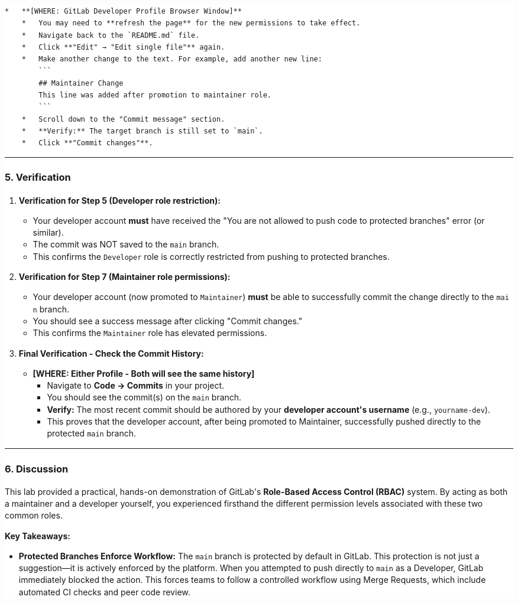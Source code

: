     *   **[WHERE: GitLab Developer Profile Browser Window]**
        *   You may need to **refresh the page** for the new permissions to take effect.
        *   Navigate back to the `README.md` file.
        *   Click **"Edit" → "Edit single file"** again.
        *   Make another change to the text. For example, add another new line:
            ```
            ## Maintainer Change
            This line was added after promotion to maintainer role.
            ```
        *   Scroll down to the "Commit message" section.
        *   **Verify:** The target branch is still set to `main`.
        *   Click **"Commit changes"**.

---

### **5. Verification**

1.  **Verification for Step 5 (Developer role restriction):**
    *    Your developer account **must** have received the "You are not allowed to push code to protected branches" error (or similar).
    *    The commit was NOT saved to the `main` branch.
    *   This confirms the `Developer` role is correctly restricted from pushing to protected branches.

2.  **Verification for Step 7 (Maintainer role permissions):**
    *    Your developer account (now promoted to `Maintainer`) **must** be able to successfully commit the change directly to the `main` branch.
    *    You should see a success message after clicking "Commit changes."
    *   This confirms the `Maintainer` role has elevated permissions.

3.  **Final Verification - Check the Commit History:**
    
    *   **[WHERE: Either Profile - Both will see the same history]**
        *   Navigate to **Code → Commits** in your project.
        *   You should see the commit(s) on the `main` branch.
        *   **Verify:** The most recent commit should be authored by your **developer account's username** (e.g., `yourname-dev`).
        *   This proves that the developer account, after being promoted to Maintainer, successfully pushed directly to the protected `main` branch.

---

### **6. Discussion**

This lab provided a practical, hands-on demonstration of GitLab's **Role-Based Access Control (RBAC)** system. By acting as both a maintainer and a developer yourself, you experienced firsthand the different permission levels associated with these two common roles.

**Key Takeaways:**

*   **Protected Branches Enforce Workflow:** The `main` branch is protected by default in GitLab. This protection is not just a suggestion—it is actively enforced by the platform. When you attempted to push directly to `main` as a Developer, GitLab immediately blocked the action. This forces teams to follow a controlled workflow using Merge Requests, which include automated CI checks and peer code review.
